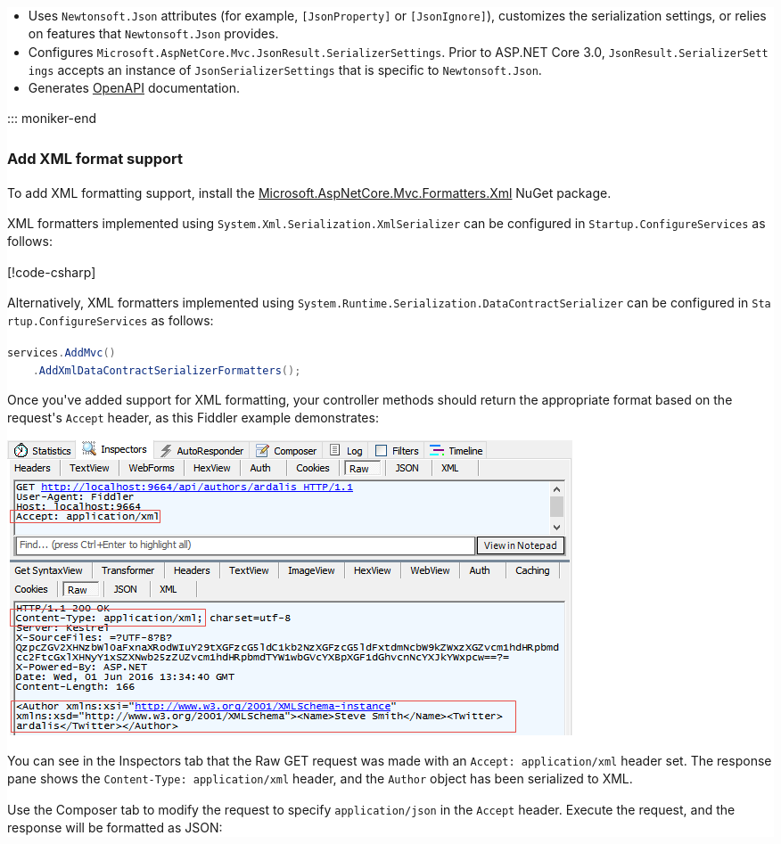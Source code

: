 * Uses `Newtonsoft.Json` attributes (for example, `[JsonProperty]` or `[JsonIgnore]`), customizes the serialization settings, or relies on features that `Newtonsoft.Json` provides.
* Configures `Microsoft.AspNetCore.Mvc.JsonResult.SerializerSettings`. Prior to ASP.NET Core 3.0, `JsonResult.SerializerSettings` accepts an instance of `JsonSerializerSettings` that is specific to `Newtonsoft.Json`.
* Generates [OpenAPI](<xref:tutorials/web-api-help-pages-using-swagger>) documentation.

::: moniker-end

### Add XML format support

To add XML formatting support, install the [Microsoft.AspNetCore.Mvc.Formatters.Xml](https://www.nuget.org/packages/Microsoft.AspNetCore.Mvc.Formatters.Xml/) NuGet package.

XML formatters implemented using `System.Xml.Serialization.XmlSerializer` can be configured in `Startup.ConfigureServices` as follows:

[!code-csharp[](./formatting/sample/Startup.cs?name=snippet1&highlight=2)]

Alternatively, XML formatters implemented using `System.Runtime.Serialization.DataContractSerializer` can be configured in `Startup.ConfigureServices` as follows:

```csharp
services.AddMvc()
    .AddXmlDataContractSerializerFormatters();
```

Once you've added support for XML formatting, your controller methods should return the appropriate format based on the request's `Accept` header, as this Fiddler example demonstrates:

![Fiddler console: The Raw tab for the request shows the Accept header value is application/xml. The Raw tab for the response shows the Content-Type header value of application/xml.](formatting/_static/xml-response.png)

You can see in the Inspectors tab that the Raw GET request was made with an `Accept: application/xml` header set. The response pane shows the `Content-Type: application/xml` header, and the `Author` object has been serialized to XML.

Use the Composer tab to modify the request to specify `application/json` in the `Accept` header. Execute the request, and the response will be formatted as JSON:
